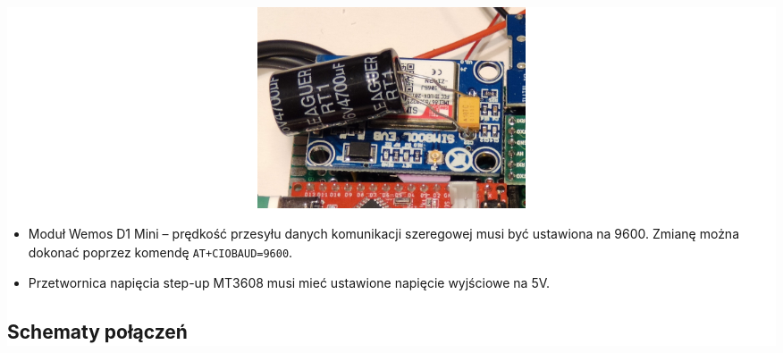<p align="center">
  <img src="https://github.com/miroslawwaldowski/WeatherStation/blob/master/Weather_Station_Assembly_Images/11.jpg" width="300" title="SIM800L">
</p>

* Moduł Wemos D1 Mini – prędkość przesyłu danych komunikacji szeregowej musi być ustawiona na 9600. Zmianę można dokonać poprzez komendę `AT+CIOBAUD=9600`.

* Przetwornica napięcia step-up MT3608 musi mieć ustawione napięcie wyjściowe na 5V.

## Schematy połączeń